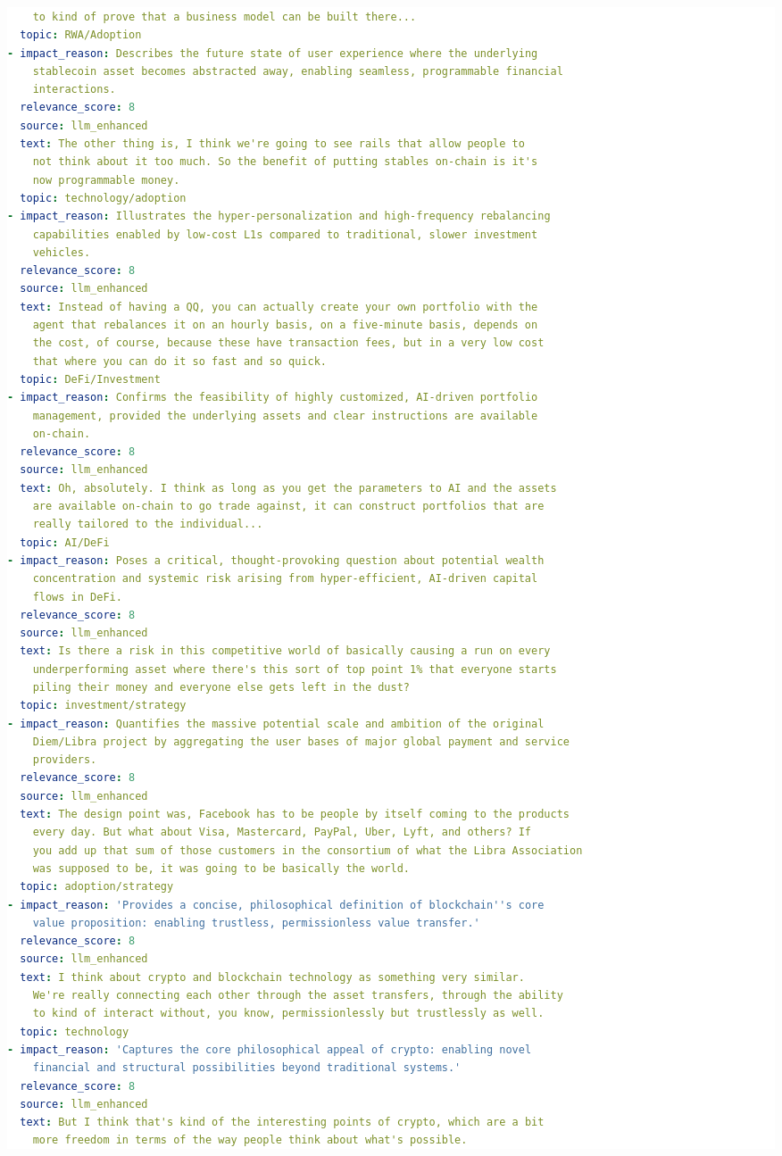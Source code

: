 ```yaml
    to kind of prove that a business model can be built there...
  topic: RWA/Adoption
- impact_reason: Describes the future state of user experience where the underlying
    stablecoin asset becomes abstracted away, enabling seamless, programmable financial
    interactions.
  relevance_score: 8
  source: llm_enhanced
  text: The other thing is, I think we're going to see rails that allow people to
    not think about it too much. So the benefit of putting stables on-chain is it's
    now programmable money.
  topic: technology/adoption
- impact_reason: Illustrates the hyper-personalization and high-frequency rebalancing
    capabilities enabled by low-cost L1s compared to traditional, slower investment
    vehicles.
  relevance_score: 8
  source: llm_enhanced
  text: Instead of having a QQ, you can actually create your own portfolio with the
    agent that rebalances it on an hourly basis, on a five-minute basis, depends on
    the cost, of course, because these have transaction fees, but in a very low cost
    that where you can do it so fast and so quick.
  topic: DeFi/Investment
- impact_reason: Confirms the feasibility of highly customized, AI-driven portfolio
    management, provided the underlying assets and clear instructions are available
    on-chain.
  relevance_score: 8
  source: llm_enhanced
  text: Oh, absolutely. I think as long as you get the parameters to AI and the assets
    are available on-chain to go trade against, it can construct portfolios that are
    really tailored to the individual...
  topic: AI/DeFi
- impact_reason: Poses a critical, thought-provoking question about potential wealth
    concentration and systemic risk arising from hyper-efficient, AI-driven capital
    flows in DeFi.
  relevance_score: 8
  source: llm_enhanced
  text: Is there a risk in this competitive world of basically causing a run on every
    underperforming asset where there's this sort of top point 1% that everyone starts
    piling their money and everyone else gets left in the dust?
  topic: investment/strategy
- impact_reason: Quantifies the massive potential scale and ambition of the original
    Diem/Libra project by aggregating the user bases of major global payment and service
    providers.
  relevance_score: 8
  source: llm_enhanced
  text: The design point was, Facebook has to be people by itself coming to the products
    every day. But what about Visa, Mastercard, PayPal, Uber, Lyft, and others? If
    you add up that sum of those customers in the consortium of what the Libra Association
    was supposed to be, it was going to be basically the world.
  topic: adoption/strategy
- impact_reason: 'Provides a concise, philosophical definition of blockchain''s core
    value proposition: enabling trustless, permissionless value transfer.'
  relevance_score: 8
  source: llm_enhanced
  text: I think about crypto and blockchain technology as something very similar.
    We're really connecting each other through the asset transfers, through the ability
    to kind of interact without, you know, permissionlessly but trustlessly as well.
  topic: technology
- impact_reason: 'Captures the core philosophical appeal of crypto: enabling novel
    financial and structural possibilities beyond traditional systems.'
  relevance_score: 8
  source: llm_enhanced
  text: But I think that's kind of the interesting points of crypto, which are a bit
    more freedom in terms of the way people think about what's possible.
```